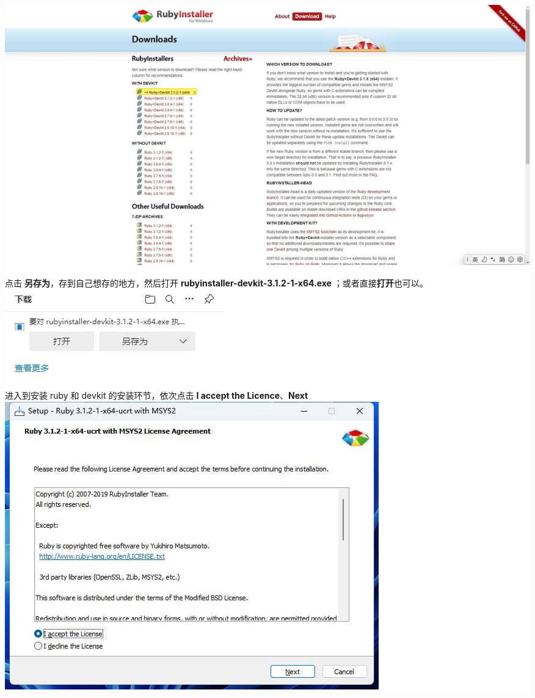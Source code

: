 ![](/img/in-post/jekyll-stg/install-3.jpg)

点击 **另存为**，存到自己想存的地方，然后打开 **rubyinstaller-devkit-3.1.2-1-x64.exe** ；或者直接**打开**也可以。
![](/img/in-post/jekyll-stg/install-4.jpg)

进入到安装 ruby 和 devkit 的安装环节，依次点击 **I accept the Licence**、**Next** 
![](/img/in-post/jekyll-stg/install-5.jpg)
